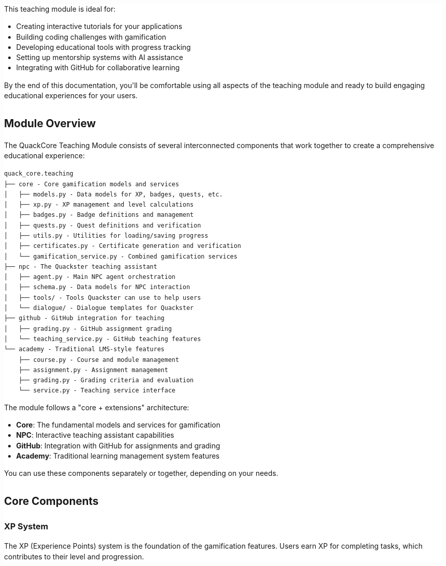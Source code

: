 This teaching module is ideal for:
- Creating interactive tutorials for your applications
- Building coding challenges with gamification
- Developing educational tools with progress tracking
- Setting up mentorship systems with AI assistance
- Integrating with GitHub for collaborative learning

By the end of this documentation, you'll be comfortable using all aspects of the teaching module and ready to build engaging educational experiences for your users.

## Module Overview

The QuackCore Teaching Module consists of several interconnected components that work together to create a comprehensive educational experience:

```
quack_core.teaching
├── core - Core gamification models and services
│   ├── models.py - Data models for XP, badges, quests, etc.
│   ├── xp.py - XP management and level calculations
│   ├── badges.py - Badge definitions and management
│   ├── quests.py - Quest definitions and verification
│   ├── utils.py - Utilities for loading/saving progress
│   ├── certificates.py - Certificate generation and verification
│   └── gamification_service.py - Combined gamification services
├── npc - The Quackster teaching assistant
│   ├── agent.py - Main NPC agent orchestration
│   ├── schema.py - Data models for NPC interaction
│   ├── tools/ - Tools Quackster can use to help users
│   └── dialogue/ - Dialogue templates for Quackster
├── github - GitHub integration for teaching
│   ├── grading.py - GitHub assignment grading
│   └── teaching_service.py - GitHub teaching features
└── academy - Traditional LMS-style features
    ├── course.py - Course and module management
    ├── assignment.py - Assignment management
    ├── grading.py - Grading criteria and evaluation
    └── service.py - Teaching service interface
```

The module follows a "core + extensions" architecture:
- **Core**: The fundamental models and services for gamification
- **NPC**: Interactive teaching assistant capabilities
- **GitHub**: Integration with GitHub for assignments and grading
- **Academy**: Traditional learning management system features

You can use these components separately or together, depending on your needs.

## Core Components

### XP System

The XP (Experience Points) system is the foundation of the gamification features. Users earn XP for completing tasks, which contributes to their level and progression.
